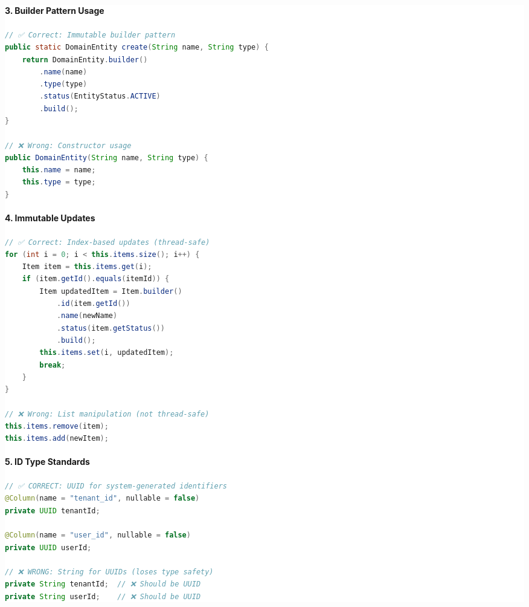 #### 3. Builder Pattern Usage

```java
// ✅ Correct: Immutable builder pattern
public static DomainEntity create(String name, String type) {
    return DomainEntity.builder()
        .name(name)
        .type(type)
        .status(EntityStatus.ACTIVE)
        .build();
}

// ❌ Wrong: Constructor usage
public DomainEntity(String name, String type) {
    this.name = name;
    this.type = type;
}
```

#### 4. Immutable Updates

```java
// ✅ Correct: Index-based updates (thread-safe)
for (int i = 0; i < this.items.size(); i++) {
    Item item = this.items.get(i);
    if (item.getId().equals(itemId)) {
        Item updatedItem = Item.builder()
            .id(item.getId())
            .name(newName)
            .status(item.getStatus())
            .build();
        this.items.set(i, updatedItem);
        break;
    }
}

// ❌ Wrong: List manipulation (not thread-safe)
this.items.remove(item);
this.items.add(newItem);
```

#### 5. ID Type Standards

```java
// ✅ CORRECT: UUID for system-generated identifiers
@Column(name = "tenant_id", nullable = false)
private UUID tenantId;

@Column(name = "user_id", nullable = false)
private UUID userId;

// ❌ WRONG: String for UUIDs (loses type safety)
private String tenantId;  // ❌ Should be UUID
private String userId;    // ❌ Should be UUID
```

